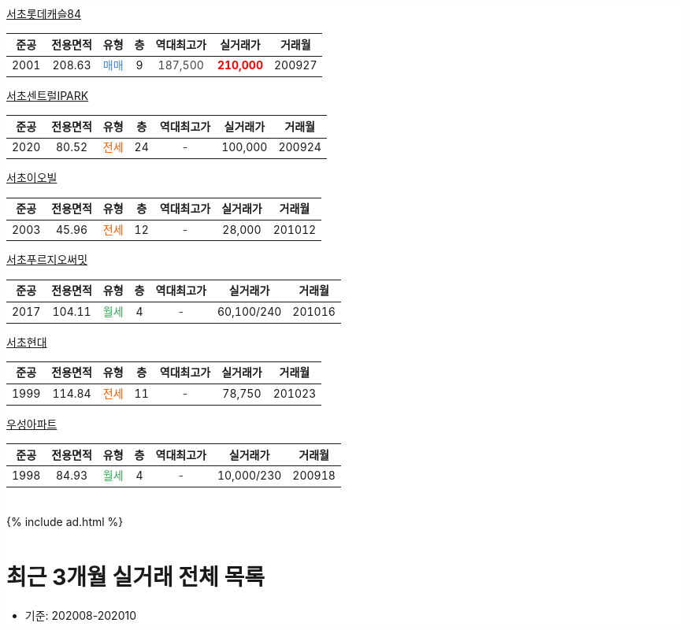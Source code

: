 [서초롯데캐슬84](https://search.naver.com/search.naver?query=%EC%84%9C%EC%9A%B8%ED%8A%B9%EB%B3%84%EC%8B%9C+%EC%84%9C%EC%B4%88%EA%B5%AC+%EC%84%9C%EC%B4%88%EB%8F%99+%EC%84%9C%EC%B4%88%EB%A1%AF%EB%8D%B0%EC%BA%90%EC%8A%AC84)

|준공|전용면적|유형|층|역대최고가|실거래가|거래월|
|:---:|:---:|:---:|:---:|:---:|:---:|:---:|
|2001|208.63|<span style="color:#4285f3">매매</span>|9|<span style="color:#444444">187,500</span>|<b><span style="color:#ff0000">210,000</span></b>|200927|

[서초센트럴IPARK](https://search.naver.com/search.naver?query=%EC%84%9C%EC%9A%B8%ED%8A%B9%EB%B3%84%EC%8B%9C+%EC%84%9C%EC%B4%88%EA%B5%AC+%EC%84%9C%EC%B4%88%EB%8F%99+%EC%84%9C%EC%B4%88%EC%84%BC%ED%8A%B8%EB%9F%B4IPARK)

|준공|전용면적|유형|층|역대최고가|실거래가|거래월|
|:---:|:---:|:---:|:---:|:---:|:---:|:---:|
|2020|80.52|<span style="color:#ff5a00">전세</span>|24|<span style="color:#444444">-</span>|100,000|200924|

[서초이오빌](https://search.naver.com/search.naver?query=%EC%84%9C%EC%9A%B8%ED%8A%B9%EB%B3%84%EC%8B%9C+%EC%84%9C%EC%B4%88%EA%B5%AC+%EC%84%9C%EC%B4%88%EB%8F%99+%EC%84%9C%EC%B4%88%EC%9D%B4%EC%98%A4%EB%B9%8C)

|준공|전용면적|유형|층|역대최고가|실거래가|거래월|
|:---:|:---:|:---:|:---:|:---:|:---:|:---:|
|2003|45.96|<span style="color:#ff5a00">전세</span>|12|<span style="color:#444444">-</span>|28,000|201012|

[서초푸르지오써밋](https://search.naver.com/search.naver?query=%EC%84%9C%EC%9A%B8%ED%8A%B9%EB%B3%84%EC%8B%9C+%EC%84%9C%EC%B4%88%EA%B5%AC+%EC%84%9C%EC%B4%88%EB%8F%99+%EC%84%9C%EC%B4%88%ED%91%B8%EB%A5%B4%EC%A7%80%EC%98%A4%EC%8D%A8%EB%B0%8B)

|준공|전용면적|유형|층|역대최고가|실거래가|거래월|
|:---:|:---:|:---:|:---:|:---:|:---:|:---:|
|2017|104.11|<span style="color:#34a853">월세</span>|4|<span style="color:#444444">-</span>|60,100/240|201016|

[서초현대](https://search.naver.com/search.naver?query=%EC%84%9C%EC%9A%B8%ED%8A%B9%EB%B3%84%EC%8B%9C+%EC%84%9C%EC%B4%88%EA%B5%AC+%EC%84%9C%EC%B4%88%EB%8F%99+%EC%84%9C%EC%B4%88%ED%98%84%EB%8C%80)

|준공|전용면적|유형|층|역대최고가|실거래가|거래월|
|:---:|:---:|:---:|:---:|:---:|:---:|:---:|
|1999|114.84|<span style="color:#ff5a00">전세</span>|11|<span style="color:#444444">-</span>|78,750|201023|

[우성아파트](https://search.naver.com/search.naver?query=%EC%84%9C%EC%9A%B8%ED%8A%B9%EB%B3%84%EC%8B%9C+%EC%84%9C%EC%B4%88%EA%B5%AC+%EC%84%9C%EC%B4%88%EB%8F%99+%EC%9A%B0%EC%84%B1%EC%95%84%ED%8C%8C%ED%8A%B8)

|준공|전용면적|유형|층|역대최고가|실거래가|거래월|
|:---:|:---:|:---:|:---:|:---:|:---:|:---:|
|1998|84.93|<span style="color:#34a853">월세</span>|4|<span style="color:#444444">-</span>|10,000/230|200918|


<br>
{% include ad.html %}
<br>

# 최근 3개월 실거래 전체 목록
* 기준: 202008-202010
